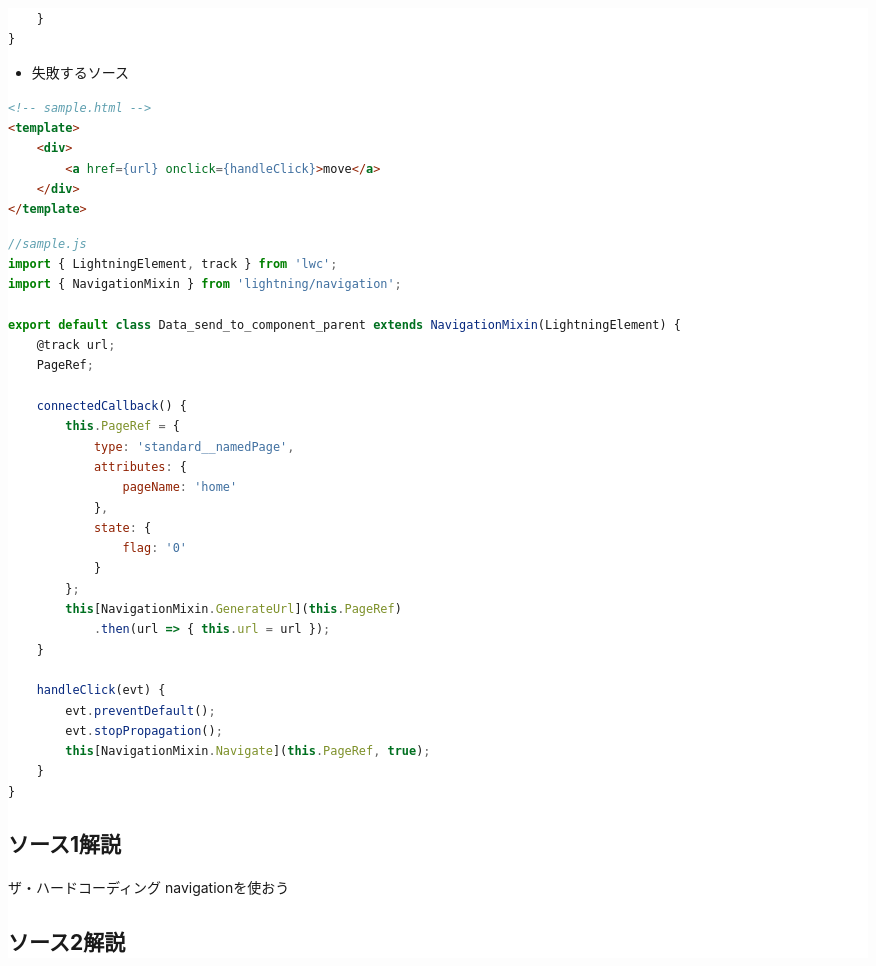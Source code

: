 ```js
    }
}
```

- 失敗するソース

```html
<!-- sample.html -->
<template>
    <div>
        <a href={url} onclick={handleClick}>move</a>
    </div>
</template>
```

```js
//sample.js
import { LightningElement, track } from 'lwc';
import { NavigationMixin } from 'lightning/navigation';

export default class Data_send_to_component_parent extends NavigationMixin(LightningElement) {
    @track url;
    PageRef;

    connectedCallback() {
        this.PageRef = {
            type: 'standard__namedPage',
            attributes: {
                pageName: 'home'
            },
            state: {
                flag: '0'
            }
        };
        this[NavigationMixin.GenerateUrl](this.PageRef)
            .then(url => { this.url = url });
    }

    handleClick(evt) {
        evt.preventDefault();
        evt.stopPropagation();
        this[NavigationMixin.Navigate](this.PageRef, true);
    }
}
```

## ソース1解説

ザ・ハードコーディング
navigationを使おう

## ソース2解説

